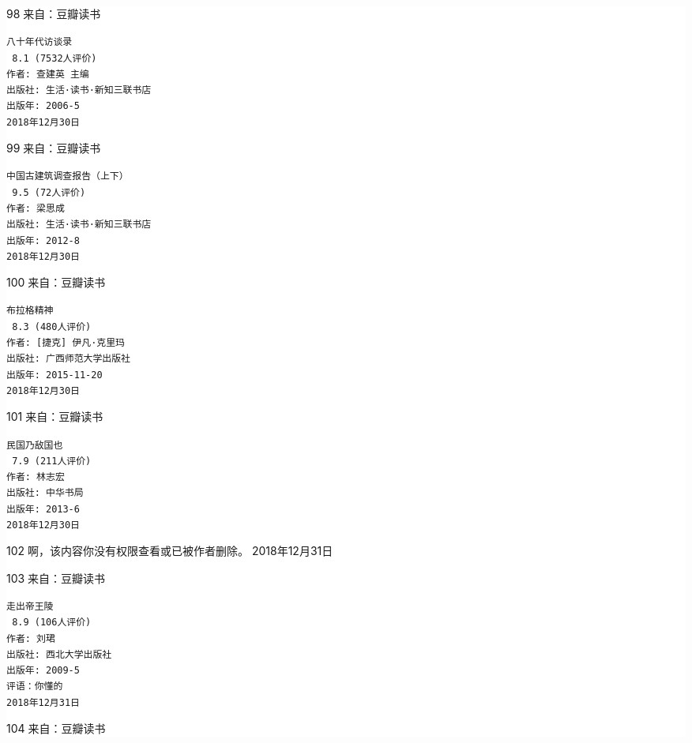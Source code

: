 98
	来自：豆瓣读书
	 
	八十年代访谈录
	 8.1 (7532人评价)
	作者: 查建英 主编 
	出版社: 生活·读书·新知三联书店 
	出版年: 2006-5
	2018年12月30日 

99
	来自：豆瓣读书
	 
	中国古建筑调查报告（上下）
	 9.5 (72人评价)
	作者: 梁思成 
	出版社: 生活·读书·新知三联书店 
	出版年: 2012-8
	2018年12月30日 

100
	来自：豆瓣读书
	 
	布拉格精神
	 8.3 (480人评价)
	作者: [捷克] 伊凡·克里玛 
	出版社: 广西师范大学出版社 
	出版年: 2015-11-20
	2018年12月30日

101
	来自：豆瓣读书
	 
	民国乃敌国也
	 7.9 (211人评价)
	作者: 林志宏 
	出版社: 中华书局 
	出版年: 2013-6
	2018年12月30日 

102
	啊，该内容你没有权限查看或已被作者删除。
	2018年12月31日 

103
	来自：豆瓣读书
	 
	走出帝王陵
	 8.9 (106人评价)
	作者: 刘珺 
	出版社: 西北大学出版社 
	出版年: 2009-5
	评语：你懂的
	2018年12月31日 

104
	来自：豆瓣读书
	 